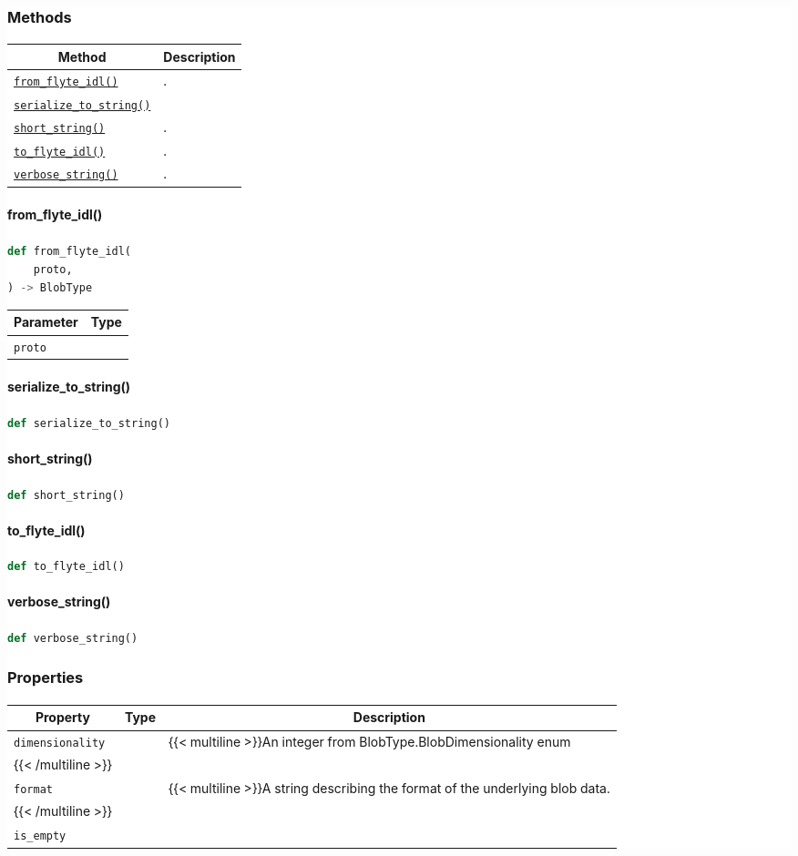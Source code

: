 ### Methods

| Method | Description |
|-|-|
| [`from_flyte_idl()`](#from_flyte_idl) | . |
| [`serialize_to_string()`](#serialize_to_string) |  |
| [`short_string()`](#short_string) | . |
| [`to_flyte_idl()`](#to_flyte_idl) | . |
| [`verbose_string()`](#verbose_string) | . |


#### from_flyte_idl()

```python
def from_flyte_idl(
    proto,
) -> BlobType
```
| Parameter | Type |
|-|-|
| `proto` |  |

#### serialize_to_string()

```python
def serialize_to_string()
```
#### short_string()

```python
def short_string()
```
#### to_flyte_idl()

```python
def to_flyte_idl()
```
#### verbose_string()

```python
def verbose_string()
```
### Properties

| Property | Type | Description |
|-|-|-|
| `dimensionality` |  | {{< multiline >}}An integer from BlobType.BlobDimensionality enum
{{< /multiline >}} |
| `format` |  | {{< multiline >}}A string describing the format of the underlying blob data.
{{< /multiline >}} |
| `is_empty` |  |  |
